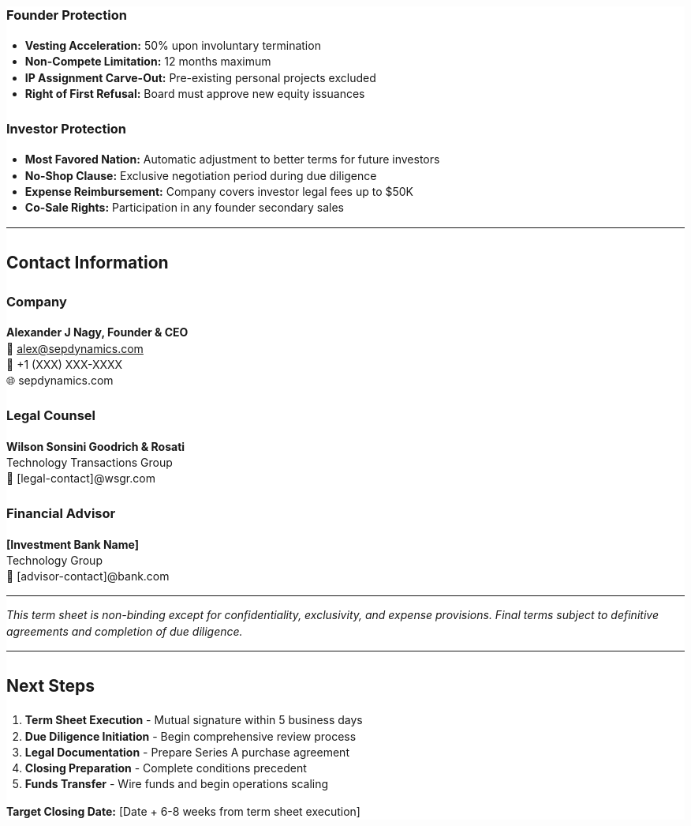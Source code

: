 ### **Founder Protection**
- **Vesting Acceleration:** 50% upon involuntary termination
- **Non-Compete Limitation:** 12 months maximum
- **IP Assignment Carve-Out:** Pre-existing personal projects excluded
- **Right of First Refusal:** Board must approve new equity issuances

### **Investor Protection**
- **Most Favored Nation:** Automatic adjustment to better terms for future investors
- **No-Shop Clause:** Exclusive negotiation period during due diligence
- **Expense Reimbursement:** Company covers investor legal fees up to $50K
- **Co-Sale Rights:** Participation in any founder secondary sales

---

## **Contact Information**

### **Company**
**Alexander J Nagy, Founder & CEO**  
📧 alex@sepdynamics.com  
📱 +1 (XXX) XXX-XXXX  
🌐 sepdynamics.com  

### **Legal Counsel**
**Wilson Sonsini Goodrich & Rosati**  
Technology Transactions Group  
📧 [legal-contact]@wsgr.com  

### **Financial Advisor**
**[Investment Bank Name]**  
Technology Group  
📧 [advisor-contact]@bank.com  

---

*This term sheet is non-binding except for confidentiality, exclusivity, and expense provisions. Final terms subject to definitive agreements and completion of due diligence.*

---

## **Next Steps**

1. **Term Sheet Execution** - Mutual signature within 5 business days
2. **Due Diligence Initiation** - Begin comprehensive review process
3. **Legal Documentation** - Prepare Series A purchase agreement
4. **Closing Preparation** - Complete conditions precedent
5. **Funds Transfer** - Wire funds and begin operations scaling

**Target Closing Date:** [Date + 6-8 weeks from term sheet execution]
